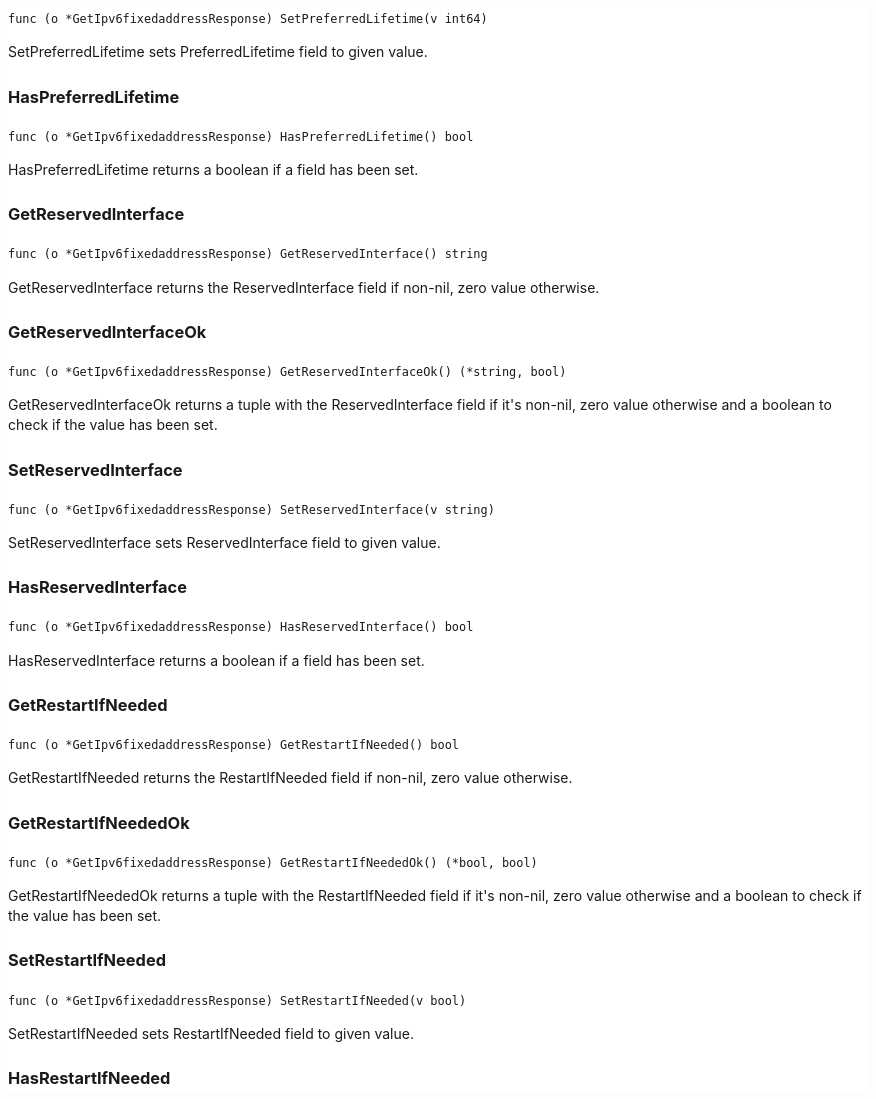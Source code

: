 `func (o *GetIpv6fixedaddressResponse) SetPreferredLifetime(v int64)`

SetPreferredLifetime sets PreferredLifetime field to given value.

### HasPreferredLifetime

`func (o *GetIpv6fixedaddressResponse) HasPreferredLifetime() bool`

HasPreferredLifetime returns a boolean if a field has been set.

### GetReservedInterface

`func (o *GetIpv6fixedaddressResponse) GetReservedInterface() string`

GetReservedInterface returns the ReservedInterface field if non-nil, zero value otherwise.

### GetReservedInterfaceOk

`func (o *GetIpv6fixedaddressResponse) GetReservedInterfaceOk() (*string, bool)`

GetReservedInterfaceOk returns a tuple with the ReservedInterface field if it's non-nil, zero value otherwise
and a boolean to check if the value has been set.

### SetReservedInterface

`func (o *GetIpv6fixedaddressResponse) SetReservedInterface(v string)`

SetReservedInterface sets ReservedInterface field to given value.

### HasReservedInterface

`func (o *GetIpv6fixedaddressResponse) HasReservedInterface() bool`

HasReservedInterface returns a boolean if a field has been set.

### GetRestartIfNeeded

`func (o *GetIpv6fixedaddressResponse) GetRestartIfNeeded() bool`

GetRestartIfNeeded returns the RestartIfNeeded field if non-nil, zero value otherwise.

### GetRestartIfNeededOk

`func (o *GetIpv6fixedaddressResponse) GetRestartIfNeededOk() (*bool, bool)`

GetRestartIfNeededOk returns a tuple with the RestartIfNeeded field if it's non-nil, zero value otherwise
and a boolean to check if the value has been set.

### SetRestartIfNeeded

`func (o *GetIpv6fixedaddressResponse) SetRestartIfNeeded(v bool)`

SetRestartIfNeeded sets RestartIfNeeded field to given value.

### HasRestartIfNeeded
